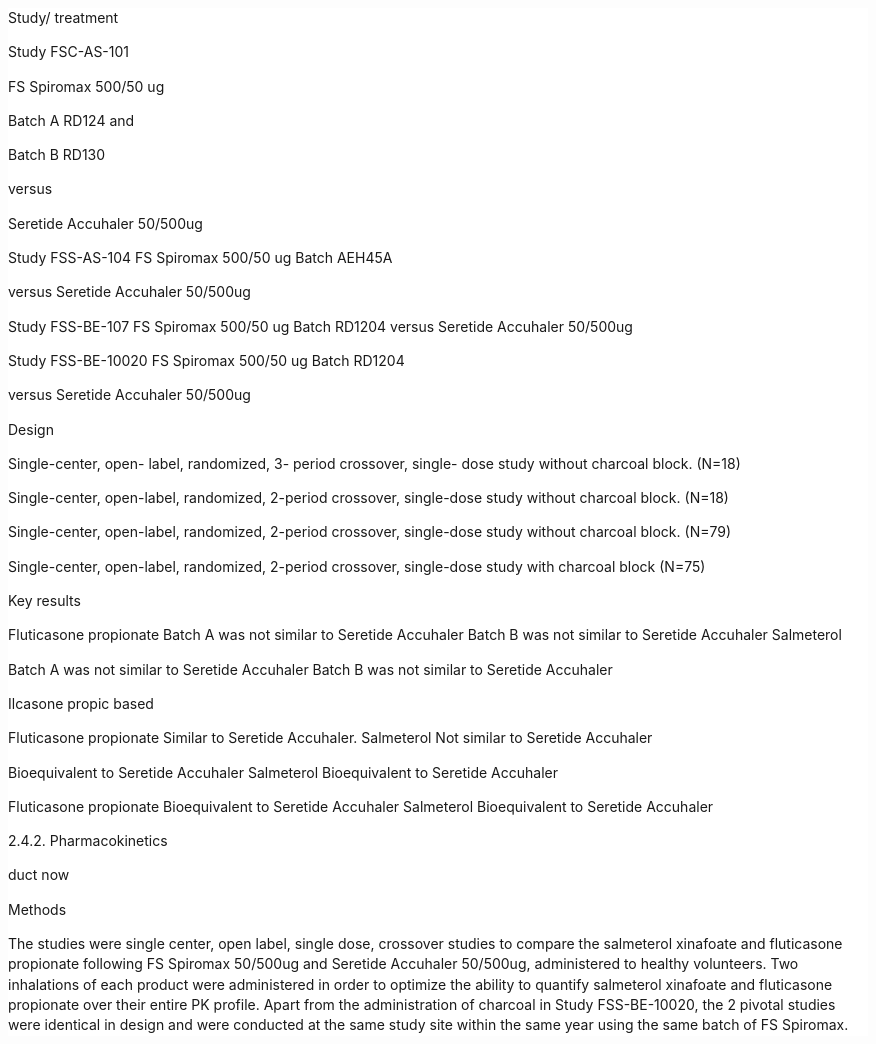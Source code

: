 Study/ treatment

Study FSC-AS-101

FS Spiromax 500/50 ug

Batch A RD124 and

Batch B RD130

versus

Seretide Accuhaler 50/500ug

Study FSS-AS-104 FS Spiromax 500/50 ug Batch AEH45A

versus Seretide Accuhaler 50/500ug

Study FSS-BE-107 FS Spiromax 500/50 ug Batch RD1204 versus Seretide Accuhaler 50/500ug

Study FSS-BE-10020 FS Spiromax 500/50 ug Batch RD1204

versus Seretide Accuhaler 50/500ug

Design

Single-center, open- label, randomized, 3- period crossover, single- dose study without charcoal block. (N=18)

Single-center, open-label, randomized, 2-period crossover, single-dose study without charcoal block. (N=18)

Single-center, open-label, randomized, 2-period crossover, single-dose study without charcoal block. (N=79)

Single-center, open-label, randomized, 2-period crossover, single-dose study with charcoal block (N=75)

Key results

Fluticasone propionate Batch A was not similar to Seretide Accuhaler Batch B was not similar to Seretide Accuhaler Salmeterol

Batch A was not similar to Seretide Accuhaler Batch B was not similar to Seretide Accuhaler

Ilcasone propic based

Fluticasone propionate Similar to Seretide Accuhaler. Salmeterol Not similar to Seretide Accuhaler

Bioequivalent to Seretide Accuhaler Salmeterol Bioequivalent to Seretide Accuhaler

Fluticasone propionate Bioequivalent to Seretide Accuhaler Salmeterol Bioequivalent to Seretide Accuhaler

2.4.2. Pharmacokinetics

duct now

Methods

The studies were single center, open label, single dose, crossover studies to compare the salmeterol xinafoate and fluticasone propionate following FS Spiromax 50/500ug and Seretide Accuhaler 50/500ug, administered to healthy volunteers. Two inhalations of each product were administered in order to optimize the ability to quantify salmeterol xinafoate and fluticasone propionate over their entire PK profile. Apart from the administration of charcoal in Study FSS-BE-10020, the 2 pivotal studies were identical in design and were conducted at the same study site within the same year using the same batch of FS Spiromax.
